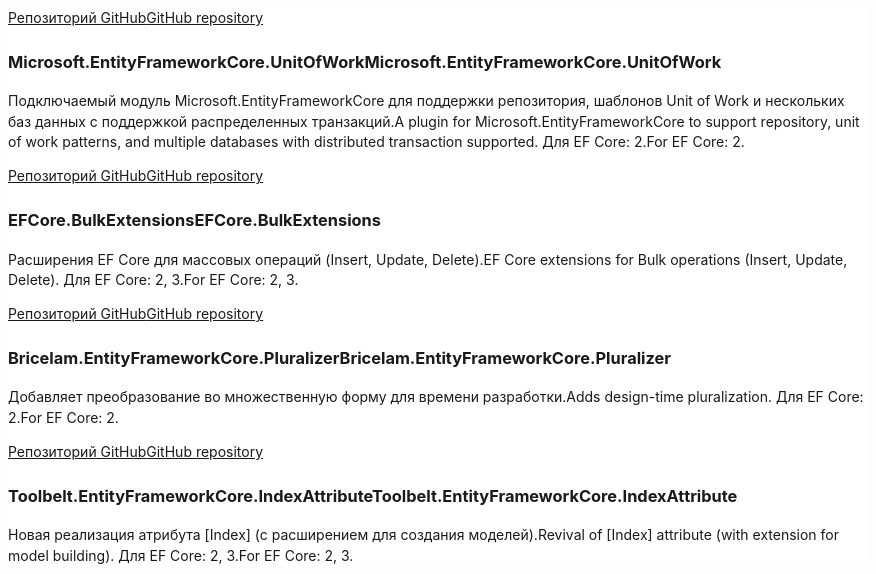 [<span data-ttu-id="22b73-170">Репозиторий GitHub</span><span class="sxs-lookup"><span data-stu-id="22b73-170">GitHub repository</span></span>](https://github.com/axelheer/nein-linq/)

### <a name="microsoftentityframeworkcoreunitofwork"></a><span data-ttu-id="22b73-171">Microsoft.EntityFrameworkCore.UnitOfWork</span><span class="sxs-lookup"><span data-stu-id="22b73-171">Microsoft.EntityFrameworkCore.UnitOfWork</span></span>

<span data-ttu-id="22b73-172">Подключаемый модуль Microsoft.EntityFrameworkCore для поддержки репозитория, шаблонов Unit of Work и нескольких баз данных с поддержкой распределенных транзакций.</span><span class="sxs-lookup"><span data-stu-id="22b73-172">A plugin for Microsoft.EntityFrameworkCore to support repository, unit of work patterns, and multiple databases with distributed transaction supported.</span></span> <span data-ttu-id="22b73-173">Для EF Core: 2.</span><span class="sxs-lookup"><span data-stu-id="22b73-173">For EF Core: 2.</span></span>

[<span data-ttu-id="22b73-174">Репозиторий GitHub</span><span class="sxs-lookup"><span data-stu-id="22b73-174">GitHub repository</span></span>](https://github.com/Arch/UnitOfWork/)

### <a name="efcorebulkextensions"></a><span data-ttu-id="22b73-175">EFCore.BulkExtensions</span><span class="sxs-lookup"><span data-stu-id="22b73-175">EFCore.BulkExtensions</span></span>

<span data-ttu-id="22b73-176">Расширения EF Core для массовых операций (Insert, Update, Delete).</span><span class="sxs-lookup"><span data-stu-id="22b73-176">EF Core extensions for Bulk operations (Insert, Update, Delete).</span></span> <span data-ttu-id="22b73-177">Для EF Core: 2, 3.</span><span class="sxs-lookup"><span data-stu-id="22b73-177">For EF Core: 2, 3.</span></span>

[<span data-ttu-id="22b73-178">Репозиторий GitHub</span><span class="sxs-lookup"><span data-stu-id="22b73-178">GitHub repository</span></span>](https://github.com/borisdj/EFCore.BulkExtensions)

### <a name="bricelamentityframeworkcorepluralizer"></a><span data-ttu-id="22b73-179">Bricelam.EntityFrameworkCore.Pluralizer</span><span class="sxs-lookup"><span data-stu-id="22b73-179">Bricelam.EntityFrameworkCore.Pluralizer</span></span>

<span data-ttu-id="22b73-180">Добавляет преобразование во множественную форму для времени разработки.</span><span class="sxs-lookup"><span data-stu-id="22b73-180">Adds design-time pluralization.</span></span> <span data-ttu-id="22b73-181">Для EF Core: 2.</span><span class="sxs-lookup"><span data-stu-id="22b73-181">For EF Core: 2.</span></span>

[<span data-ttu-id="22b73-182">Репозиторий GitHub</span><span class="sxs-lookup"><span data-stu-id="22b73-182">GitHub repository</span></span>](https://github.com/bricelam/EFCore.Pluralizer)

### <a name="toolbeltentityframeworkcoreindexattribute"></a><span data-ttu-id="22b73-183">Toolbelt.EntityFrameworkCore.IndexAttribute</span><span class="sxs-lookup"><span data-stu-id="22b73-183">Toolbelt.EntityFrameworkCore.IndexAttribute</span></span>

<span data-ttu-id="22b73-184">Новая реализация атрибута [Index] (с расширением для создания моделей).</span><span class="sxs-lookup"><span data-stu-id="22b73-184">Revival of [Index] attribute (with extension for model building).</span></span> <span data-ttu-id="22b73-185">Для EF Core: 2, 3.</span><span class="sxs-lookup"><span data-stu-id="22b73-185">For EF Core: 2, 3.</span></span>
